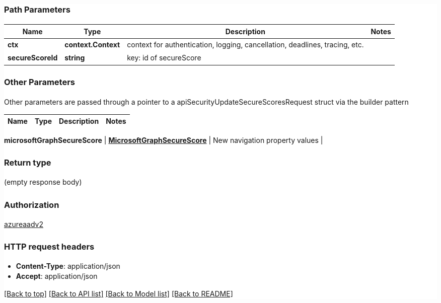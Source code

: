 ### Path Parameters


Name | Type | Description  | Notes
------------- | ------------- | ------------- | -------------
**ctx** | **context.Context** | context for authentication, logging, cancellation, deadlines, tracing, etc.
**secureScoreId** | **string** | key: id of secureScore | 

### Other Parameters

Other parameters are passed through a pointer to a apiSecurityUpdateSecureScoresRequest struct via the builder pattern


Name | Type | Description  | Notes
------------- | ------------- | ------------- | -------------

 **microsoftGraphSecureScore** | [**MicrosoftGraphSecureScore**](MicrosoftGraphSecureScore.md) | New navigation property values | 

### Return type

 (empty response body)

### Authorization

[azureaadv2](../README.md#azureaadv2)

### HTTP request headers

- **Content-Type**: application/json
- **Accept**: application/json

[[Back to top]](#) [[Back to API list]](../README.md#documentation-for-api-endpoints)
[[Back to Model list]](../README.md#documentation-for-models)
[[Back to README]](../README.md)

